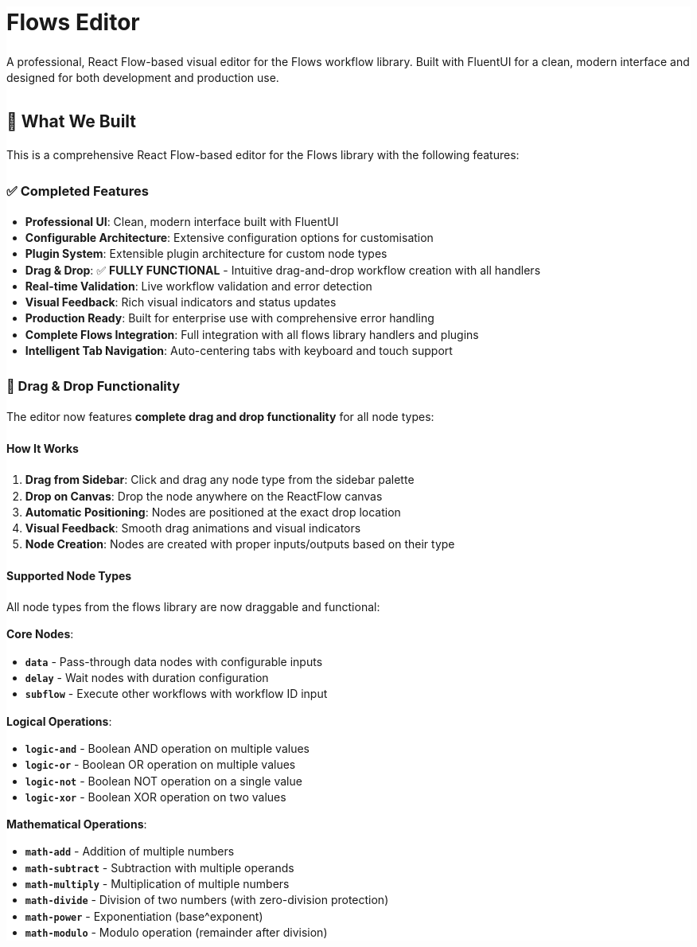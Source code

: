 # Flows Editor

A professional, React Flow-based visual editor for the Flows workflow library. Built with FluentUI for a clean, modern interface and designed for both development and production use.

## 🎯 What We Built

This is a comprehensive React Flow-based editor for the Flows library with the following features:

### ✅ Completed Features

- **Professional UI**: Clean, modern interface built with FluentUI
- **Configurable Architecture**: Extensive configuration options for customisation
- **Plugin System**: Extensible plugin architecture for custom node types
- **Drag & Drop**: ✅ **FULLY FUNCTIONAL** - Intuitive drag-and-drop workflow creation with all handlers
- **Real-time Validation**: Live workflow validation and error detection
- **Visual Feedback**: Rich visual indicators and status updates
- **Production Ready**: Built for enterprise use with comprehensive error handling
- **Complete Flows Integration**: Full integration with all flows library handlers and plugins
- **Intelligent Tab Navigation**: Auto-centering tabs with keyboard and touch support

### 🎯 Drag & Drop Functionality

The editor now features **complete drag and drop functionality** for all node types:

#### **How It Works**
1. **Drag from Sidebar**: Click and drag any node type from the sidebar palette
2. **Drop on Canvas**: Drop the node anywhere on the ReactFlow canvas
3. **Automatic Positioning**: Nodes are positioned at the exact drop location
4. **Visual Feedback**: Smooth drag animations and visual indicators
5. **Node Creation**: Nodes are created with proper inputs/outputs based on their type

#### **Supported Node Types**
All node types from the flows library are now draggable and functional:

**Core Nodes**:
- **`data`** - Pass-through data nodes with configurable inputs
- **`delay`** - Wait nodes with duration configuration
- **`subflow`** - Execute other workflows with workflow ID input

**Logical Operations**:
- **`logic-and`** - Boolean AND operation on multiple values
- **`logic-or`** - Boolean OR operation on multiple values
- **`logic-not`** - Boolean NOT operation on a single value
- **`logic-xor`** - Boolean XOR operation on two values

**Mathematical Operations**:
- **`math-add`** - Addition of multiple numbers
- **`math-subtract`** - Subtraction with multiple operands
- **`math-multiply`** - Multiplication of multiple numbers
- **`math-divide`** - Division of two numbers (with zero-division protection)
- **`math-power`** - Exponentiation (base^exponent)
- **`math-modulo`** - Modulo operation (remainder after division)
